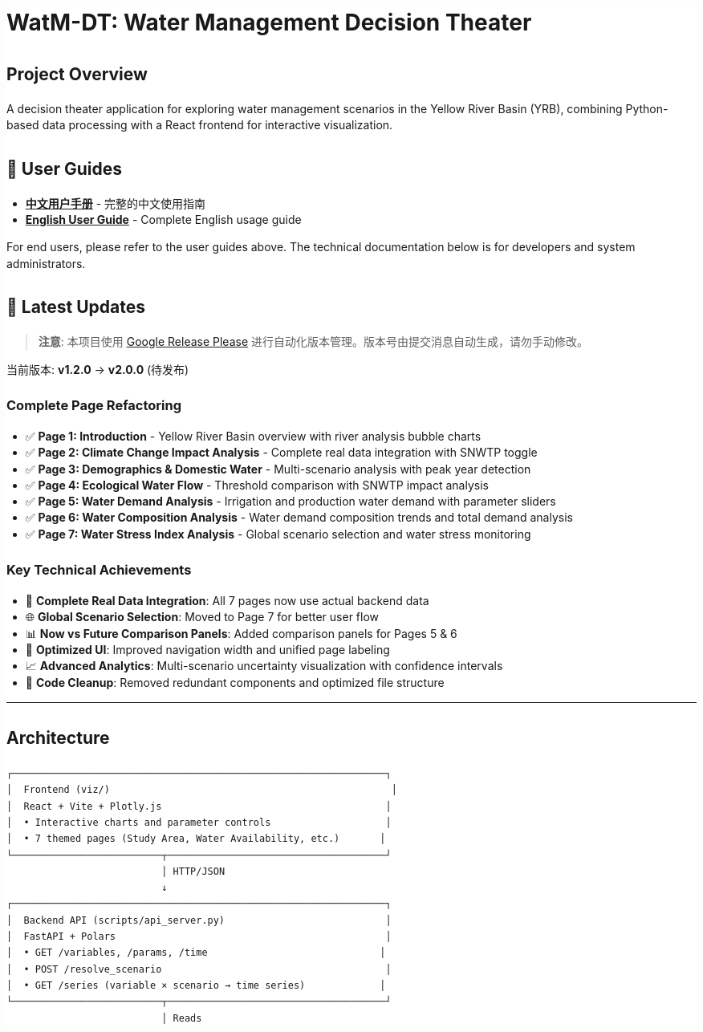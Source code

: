 # WatM-DT: Water Management Decision Theater

## Project Overview

A decision theater application for exploring water management scenarios in the Yellow River Basin (YRB), combining Python-based data processing with a React frontend for interactive visualization.

## 📖 User Guides

- **[中文用户手册](USER_GUIDE_CN.md)** - 完整的中文使用指南
- **[English User Guide](USER_GUIDE_EN.md)** - Complete English usage guide

For end users, please refer to the user guides above. The technical documentation below is for developers and system administrators.

## 🚀 Latest Updates

> **注意**: 本项目使用 [Google Release Please](https://github.com/googleapis/release-please) 进行自动化版本管理。版本号由提交消息自动生成，请勿手动修改。

当前版本: **v1.2.0** → **v2.0.0** (待发布)

### Complete Page Refactoring
- ✅ **Page 1: Introduction** - Yellow River Basin overview with river analysis bubble charts
- ✅ **Page 2: Climate Change Impact Analysis** - Complete real data integration with SNWTP toggle
- ✅ **Page 3: Demographics & Domestic Water** - Multi-scenario analysis with peak year detection
- ✅ **Page 4: Ecological Water Flow** - Threshold comparison with SNWTP impact analysis
- ✅ **Page 5: Water Demand Analysis** - Irrigation and production water demand with parameter sliders
- ✅ **Page 6: Water Composition Analysis** - Water demand composition trends and total demand analysis
- ✅ **Page 7: Water Stress Index Analysis** - Global scenario selection and water stress monitoring

### Key Technical Achievements
- 🔧 **Complete Real Data Integration**: All 7 pages now use actual backend data
- 🌐 **Global Scenario Selection**: Moved to Page 7 for better user flow
- 📊 **Now vs Future Comparison Panels**: Added comparison panels for Pages 5 & 6
- 🎨 **Optimized UI**: Improved navigation width and unified page labeling
- 📈 **Advanced Analytics**: Multi-scenario uncertainty visualization with confidence intervals
- 🧹 **Code Cleanup**: Removed redundant components and optimized file structure

---

## Architecture

```
┌─────────────────────────────────────────────────────────────────┐
│  Frontend (viz/)                                                 │
│  React + Vite + Plotly.js                                       │
│  • Interactive charts and parameter controls                    │
│  • 7 themed pages (Study Area, Water Availability, etc.)       │
└──────────────────────────┬──────────────────────────────────────┘
                           │ HTTP/JSON
                           ↓
┌─────────────────────────────────────────────────────────────────┐
│  Backend API (scripts/api_server.py)                            │
│  FastAPI + Polars                                               │
│  • GET /variables, /params, /time                              │
│  • POST /resolve_scenario                                       │
│  • GET /series (variable × scenario → time series)             │
└──────────────────────────┬──────────────────────────────────────┘
                           │ Reads
```